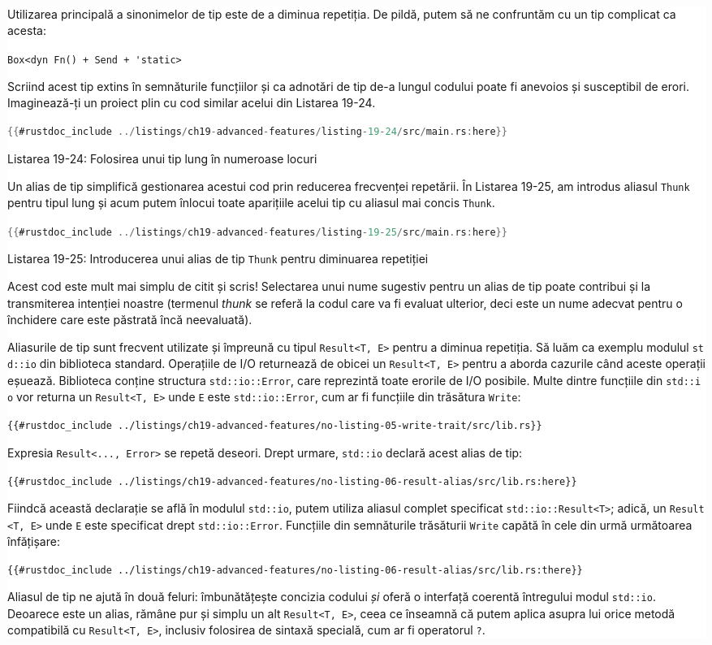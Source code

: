 Utilizarea principală a sinonimelor de tip este de a diminua repetiția. De pildă, putem să ne confruntăm cu un tip complicat ca acesta:

```rust,ignore
Box<dyn Fn() + Send + 'static>
```

Scriind acest tip extins în semnăturile funcțiilor și ca adnotări de tip de-a lungul codului poate fi anevoios și susceptibil de erori. Imaginează-ți un proiect plin cu cod similar acelui din Listarea 19-24.

```rust
{{#rustdoc_include ../listings/ch19-advanced-features/listing-19-24/src/main.rs:here}}
```

<span class="caption">Listarea 19-24: Folosirea unui tip lung în numeroase locuri</span>

Un alias de tip simplifică gestionarea acestui cod prin reducerea frecvenței repetării. În Listarea 19-25, am introdus aliasul `Thunk` pentru tipul lung și acum putem înlocui toate aparițiile acelui tip cu aliasul mai concis `Thunk`.

```rust
{{#rustdoc_include ../listings/ch19-advanced-features/listing-19-25/src/main.rs:here}}
```

<span class="caption">Listarea 19-25: Introducerea unui alias de tip `Thunk` pentru diminuarea repetiției</span>

Acest cod este mult mai simplu de citit și scris! Selectarea unui nume sugestiv pentru un alias de tip poate contribui și la transmiterea intenției noastre (termenul *thunk* se referă la codul care va fi evaluat ulterior, deci este un nume adecvat pentru o închidere care este păstrată încă neevaluată).

Aliasurile de tip sunt frecvent utilizate și împreună cu tipul `Result<T, E>` pentru a diminua repetiția. Să luăm ca exemplu modulul `std::io` din biblioteca standard. Operațiile de I/O returnează de obicei un `Result<T, E>` pentru a aborda cazurile când aceste operații eșuează. Biblioteca conține structura `std::io::Error`, care reprezintă toate erorile de I/O posibile. Multe dintre funcțiile din `std::io` vor returna un `Result<T, E>` unde `E` este `std::io::Error`, cum ar fi funcțiile din trăsătura `Write`:

```rust,noplayground
{{#rustdoc_include ../listings/ch19-advanced-features/no-listing-05-write-trait/src/lib.rs}}
```

Expresia `Result<..., Error>` se repetă deseori. Drept urmare, `std::io` declară acest alias de tip:

```rust,noplayground
{{#rustdoc_include ../listings/ch19-advanced-features/no-listing-06-result-alias/src/lib.rs:here}}
```

Fiindcă această declarație se află în modulul `std::io`, putem utiliza aliasul complet specificat `std::io::Result<T>`; adică, un `Result<T, E>` unde `E` este specificat drept `std::io::Error`. Funcțiile din semnăturile trăsăturii `Write` capătă în cele din urmă următoarea înfățișare:

```rust,noplayground
{{#rustdoc_include ../listings/ch19-advanced-features/no-listing-06-result-alias/src/lib.rs:there}}
```

Aliasul de tip ne ajută în două feluri: îmbunătățește concizia codului *și* oferă o interfață coerentă întregului modul `std::io`. Deoarece este un alias, rămâne pur și simplu un alt `Result<T, E>`, ceea ce înseamnă că putem aplica asupra lui orice metodă compatibilă cu `Result<T, E>`, inclusiv folosirea de sintaxă specială, cum ar fi operatorul `?`.

